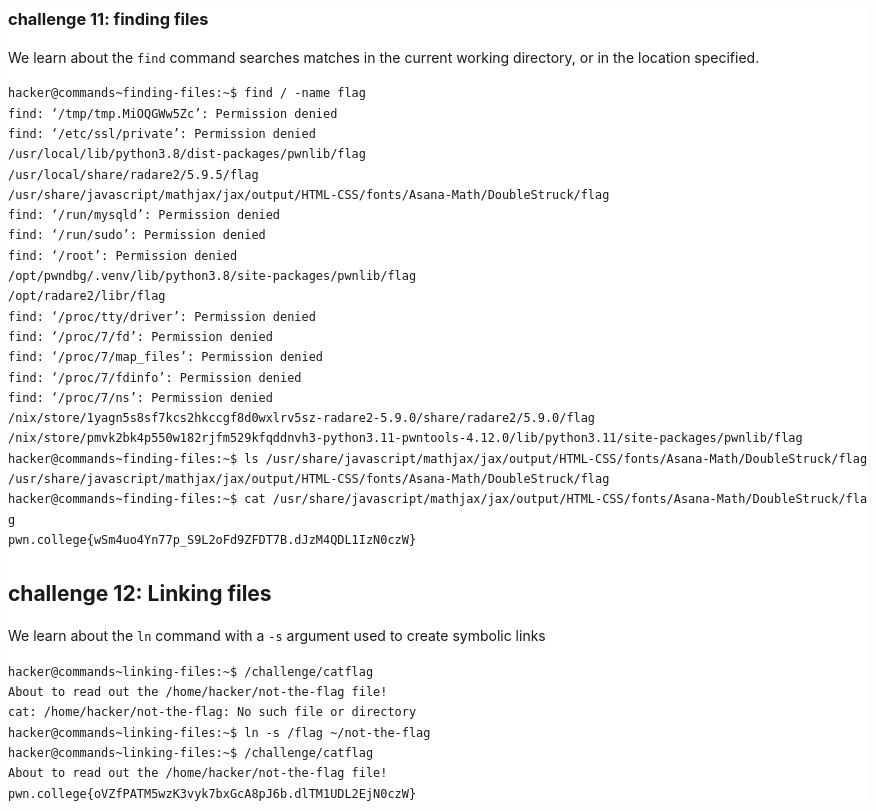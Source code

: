 ### challenge 11: finding files
We learn about the `find` command searches matches in the current working directory, or in the location specified.
```
hacker@commands~finding-files:~$ find / -name flag
find: ‘/tmp/tmp.MiOQGWw5Zc’: Permission denied
find: ‘/etc/ssl/private’: Permission denied
/usr/local/lib/python3.8/dist-packages/pwnlib/flag
/usr/local/share/radare2/5.9.5/flag
/usr/share/javascript/mathjax/jax/output/HTML-CSS/fonts/Asana-Math/DoubleStruck/flag
find: ‘/run/mysqld’: Permission denied
find: ‘/run/sudo’: Permission denied
find: ‘/root’: Permission denied
/opt/pwndbg/.venv/lib/python3.8/site-packages/pwnlib/flag
/opt/radare2/libr/flag
find: ‘/proc/tty/driver’: Permission denied
find: ‘/proc/7/fd’: Permission denied
find: ‘/proc/7/map_files’: Permission denied
find: ‘/proc/7/fdinfo’: Permission denied
find: ‘/proc/7/ns’: Permission denied
/nix/store/1yagn5s8sf7kcs2hkccgf8d0wxlrv5sz-radare2-5.9.0/share/radare2/5.9.0/flag
/nix/store/pmvk2bk4p550w182rjfm529kfqddnvh3-python3.11-pwntools-4.12.0/lib/python3.11/site-packages/pwnlib/flag
hacker@commands~finding-files:~$ ls /usr/share/javascript/mathjax/jax/output/HTML-CSS/fonts/Asana-Math/DoubleStruck/flag
/usr/share/javascript/mathjax/jax/output/HTML-CSS/fonts/Asana-Math/DoubleStruck/flag
hacker@commands~finding-files:~$ cat /usr/share/javascript/mathjax/jax/output/HTML-CSS/fonts/Asana-Math/DoubleStruck/flag
pwn.college{wSm4uo4Yn77p_S9L2oFd9ZFDT7B.dJzM4QDL1IzN0czW}
```

## challenge 12: Linking files
We learn about the `ln` command with a `-s` argument used to create symbolic links

```
hacker@commands~linking-files:~$ /challenge/catflag
About to read out the /home/hacker/not-the-flag file!
cat: /home/hacker/not-the-flag: No such file or directory
hacker@commands~linking-files:~$ ln -s /flag ~/not-the-flag
hacker@commands~linking-files:~$ /challenge/catflag
About to read out the /home/hacker/not-the-flag file!
pwn.college{oVZfPATM5wzK3vyk7bxGcA8pJ6b.dlTM1UDL2EjN0czW}

```
